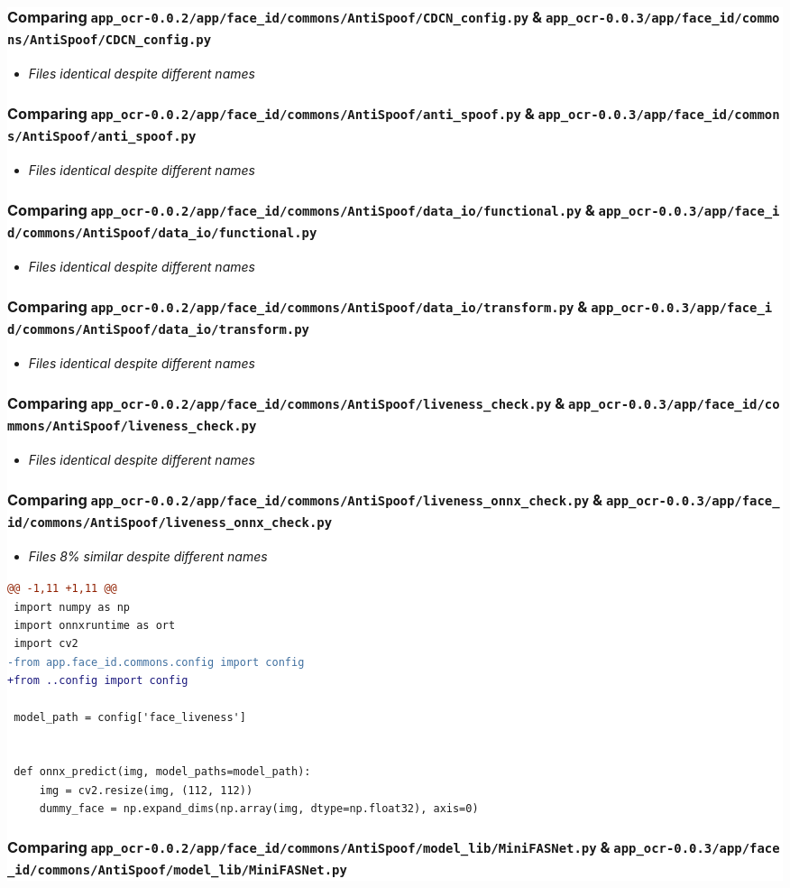 ### Comparing `app_ocr-0.0.2/app/face_id/commons/AntiSpoof/CDCN_config.py` & `app_ocr-0.0.3/app/face_id/commons/AntiSpoof/CDCN_config.py`

 * *Files identical despite different names*

### Comparing `app_ocr-0.0.2/app/face_id/commons/AntiSpoof/anti_spoof.py` & `app_ocr-0.0.3/app/face_id/commons/AntiSpoof/anti_spoof.py`

 * *Files identical despite different names*

### Comparing `app_ocr-0.0.2/app/face_id/commons/AntiSpoof/data_io/functional.py` & `app_ocr-0.0.3/app/face_id/commons/AntiSpoof/data_io/functional.py`

 * *Files identical despite different names*

### Comparing `app_ocr-0.0.2/app/face_id/commons/AntiSpoof/data_io/transform.py` & `app_ocr-0.0.3/app/face_id/commons/AntiSpoof/data_io/transform.py`

 * *Files identical despite different names*

### Comparing `app_ocr-0.0.2/app/face_id/commons/AntiSpoof/liveness_check.py` & `app_ocr-0.0.3/app/face_id/commons/AntiSpoof/liveness_check.py`

 * *Files identical despite different names*

### Comparing `app_ocr-0.0.2/app/face_id/commons/AntiSpoof/liveness_onnx_check.py` & `app_ocr-0.0.3/app/face_id/commons/AntiSpoof/liveness_onnx_check.py`

 * *Files 8% similar despite different names*

```diff
@@ -1,11 +1,11 @@
 import numpy as np
 import onnxruntime as ort
 import cv2
-from app.face_id.commons.config import config
+from ..config import config
 
 model_path = config['face_liveness']
 
 
 def onnx_predict(img, model_paths=model_path):
     img = cv2.resize(img, (112, 112))
     dummy_face = np.expand_dims(np.array(img, dtype=np.float32), axis=0)
```

### Comparing `app_ocr-0.0.2/app/face_id/commons/AntiSpoof/model_lib/MiniFASNet.py` & `app_ocr-0.0.3/app/face_id/commons/AntiSpoof/model_lib/MiniFASNet.py`
